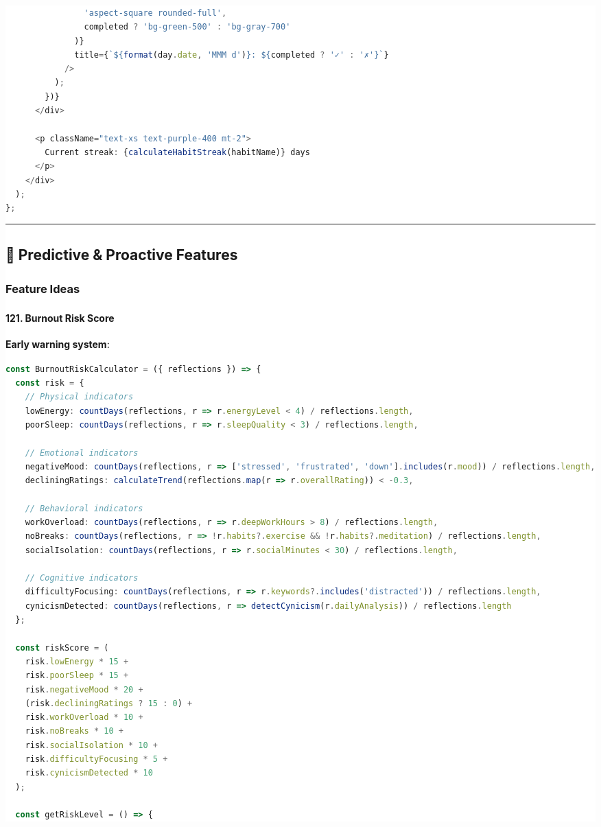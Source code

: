 ```typescript
                'aspect-square rounded-full',
                completed ? 'bg-green-500' : 'bg-gray-700'
              )}
              title={`${format(day.date, 'MMM d')}: ${completed ? '✓' : '✗'}`}
            />
          );
        })}
      </div>
      
      <p className="text-xs text-purple-400 mt-2">
        Current streak: {calculateHabitStreak(habitName)} days
      </p>
    </div>
  );
};
```

---

## 🔮 Predictive & Proactive Features

### Feature Ideas

#### 121. Burnout Risk Score
**Early warning system**:
```typescript
const BurnoutRiskCalculator = ({ reflections }) => {
  const risk = {
    // Physical indicators
    lowEnergy: countDays(reflections, r => r.energyLevel < 4) / reflections.length,
    poorSleep: countDays(reflections, r => r.sleepQuality < 3) / reflections.length,
    
    // Emotional indicators
    negativeMood: countDays(reflections, r => ['stressed', 'frustrated', 'down'].includes(r.mood)) / reflections.length,
    decliningRatings: calculateTrend(reflections.map(r => r.overallRating)) < -0.3,
    
    // Behavioral indicators
    workOverload: countDays(reflections, r => r.deepWorkHours > 8) / reflections.length,
    noBreaks: countDays(reflections, r => !r.habits?.exercise && !r.habits?.meditation) / reflections.length,
    socialIsolation: countDays(reflections, r => r.socialMinutes < 30) / reflections.length,
    
    // Cognitive indicators
    difficultyFocusing: countDays(reflections, r => r.keywords?.includes('distracted')) / reflections.length,
    cynicismDetected: countDays(reflections, r => detectCynicism(r.dailyAnalysis)) / reflections.length
  };
  
  const riskScore = (
    risk.lowEnergy * 15 +
    risk.poorSleep * 15 +
    risk.negativeMood * 20 +
    (risk.decliningRatings ? 15 : 0) +
    risk.workOverload * 10 +
    risk.noBreaks * 10 +
    risk.socialIsolation * 10 +
    risk.difficultyFocusing * 5 +
    risk.cynicismDetected * 10
  );
  
  const getRiskLevel = () => {
```